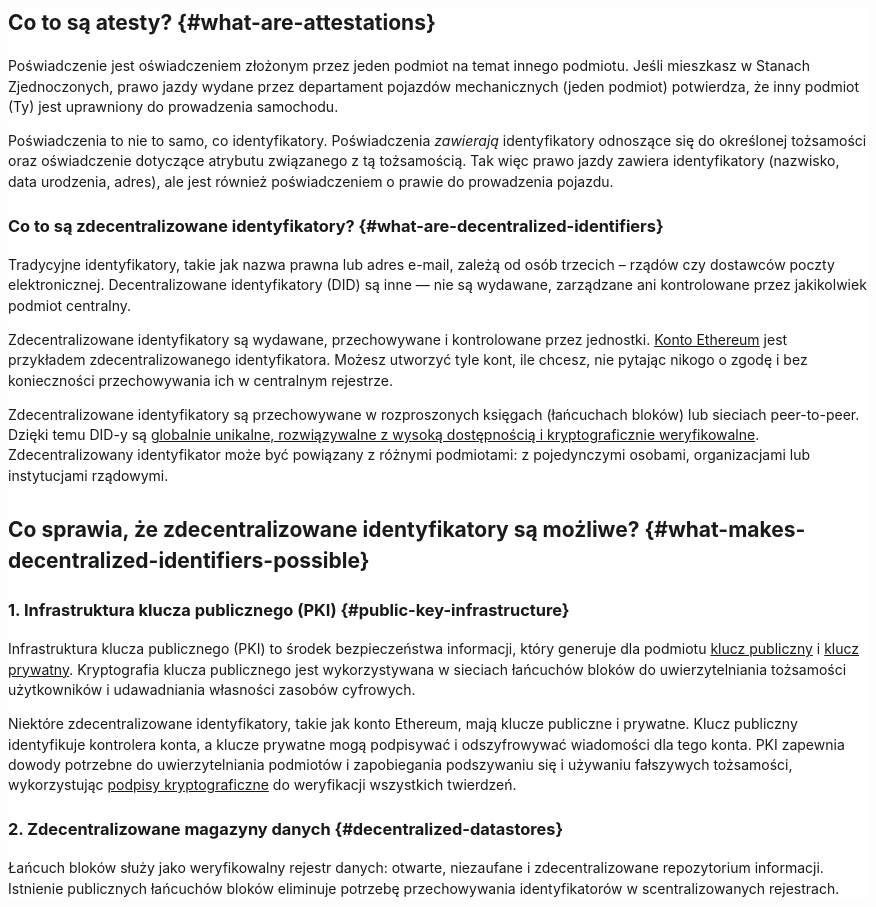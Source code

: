 ## Co to są atesty? {#what-are-attestations}

Poświadczenie jest oświadczeniem złożonym przez jeden podmiot na temat innego podmiotu. Jeśli mieszkasz w Stanach Zjednoczonych, prawo jazdy wydane przez departament pojazdów mechanicznych (jeden podmiot) potwierdza, że inny podmiot (Ty) jest uprawniony do prowadzenia samochodu.

Poświadczenia to nie to samo, co identyfikatory. Poświadczenia _zawierają_ identyfikatory odnoszące się do określonej tożsamości oraz oświadczenie dotyczące atrybutu związanego z tą tożsamością. Tak więc prawo jazdy zawiera identyfikatory (nazwisko, data urodzenia, adres), ale jest również poświadczeniem o prawie do prowadzenia pojazdu.

### Co to są zdecentralizowane identyfikatory? {#what-are-decentralized-identifiers}

Tradycyjne identyfikatory, takie jak nazwa prawna lub adres e-mail, zależą od osób trzecich – rządów czy dostawców poczty elektronicznej. Decentralizowane identyfikatory (DID) są inne — nie są wydawane, zarządzane ani kontrolowane przez jakikolwiek podmiot centralny.

Zdecentralizowane identyfikatory są wydawane, przechowywane i kontrolowane przez jednostki. [Konto Ethereum](/developers/docs/accounts/) jest przykładem zdecentralizowanego identyfikatora. Możesz utworzyć tyle kont, ile chcesz, nie pytając nikogo o zgodę i bez konieczności przechowywania ich w centralnym rejestrze.

Zdecentralizowane identyfikatory są przechowywane w rozproszonych księgach (łańcuchach bloków) lub sieciach peer-to-peer. Dzięki temu DID-y są [globalnie unikalne, rozwiązywalne z wysoką dostępnością i kryptograficznie weryfikowalne](https://w3c-ccg.github.io/did-primer/). Zdecentralizowany identyfikator może być powiązany z różnymi podmiotami: z pojedynczymi osobami, organizacjami lub instytucjami rządowymi.

## Co sprawia, że zdecentralizowane identyfikatory są możliwe? {#what-makes-decentralized-identifiers-possible}

### 1. Infrastruktura klucza publicznego (PKI) {#public-key-infrastructure}

Infrastruktura klucza publicznego (PKI) to środek bezpieczeństwa informacji, który generuje dla podmiotu [klucz publiczny](/glossary/#public-key) i [klucz prywatny](/glossary/#private-key). Kryptografia klucza publicznego jest wykorzystywana w sieciach łańcuchów bloków do uwierzytelniania tożsamości użytkowników i udawadniania własności zasobów cyfrowych.

Niektóre zdecentralizowane identyfikatory, takie jak konto Ethereum, mają klucze publiczne i prywatne. Klucz publiczny identyfikuje kontrolera konta, a klucze prywatne mogą podpisywać i odszyfrowywać wiadomości dla tego konta. PKI zapewnia dowody potrzebne do uwierzytelniania podmiotów i zapobiegania podszywaniu się i używaniu fałszywych tożsamości, wykorzystując [podpisy kryptograficzne](https://andersbrownworth.com/blockchain/public-private-keys/) do weryfikacji wszystkich twierdzeń.

### 2. Zdecentralizowane magazyny danych {#decentralized-datastores}

Łańcuch bloków służy jako weryfikowalny rejestr danych: otwarte, niezaufane i zdecentralizowane repozytorium informacji. Istnienie publicznych łańcuchów bloków eliminuje potrzebę przechowywania identyfikatorów w scentralizowanych rejestrach.
